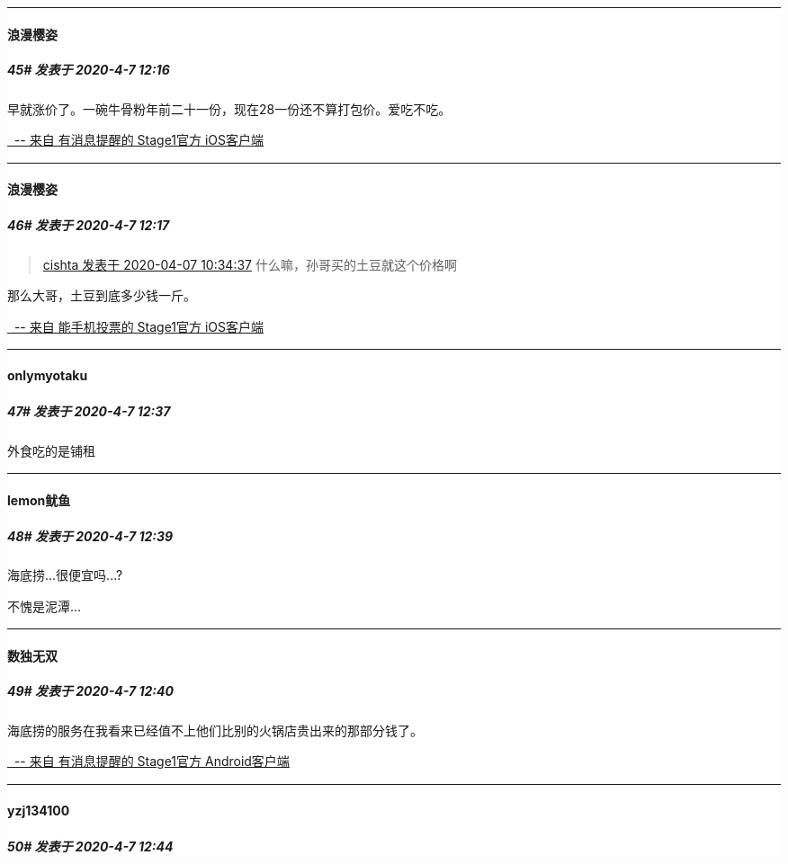 
-----

####  浪漫樱姿  
##### 45#       发表于 2020-4-7 12:16


早就涨价了。一碗牛骨粉年前二十一份，现在28一份还不算打包价。爱吃不吃。

[  -- 来自 有消息提醒的 Stage1官方 iOS客户端](https://itunes.apple.com/fi/app/saraba1st/id1221237470?mt=8)


-----

####  浪漫樱姿  
##### 46#       发表于 2020-4-7 12:17


<blockquote><a href="httphttps://bbs.saraba1st.com/2b/forum.php?mod=redirect&amp;goto=findpost&amp;pid=47001049&amp;ptid=1922873" target="_blank">cishta 发表于 2020-04-07 10:34:37</a>
什么嘛，孙哥买的土豆就这个价格啊</blockquote>那么大哥，土豆到底多少钱一斤。

[  -- 来自 能手机投票的 Stage1官方 iOS客户端](https://itunes.apple.com/fi/app/saraba1st/id1221237470?mt=8)


-----

####  onlymyotaku  
##### 47#       发表于 2020-4-7 12:37


外食吃的是铺租


-----

####  lemon鱿鱼  
##### 48#       发表于 2020-4-7 12:39


海底捞...很便宜吗...?

不愧是泥潭...


-----

####  数独无双  
##### 49#       发表于 2020-4-7 12:40


海底捞的服务在我看来已经值不上他们比别的火锅店贵出来的那部分钱了。

[  -- 来自 有消息提醒的 Stage1官方 Android客户端](https://www.coolapk.com/apk/140634)


-----

####  yzj134100  
##### 50#       发表于 2020-4-7 12:44
